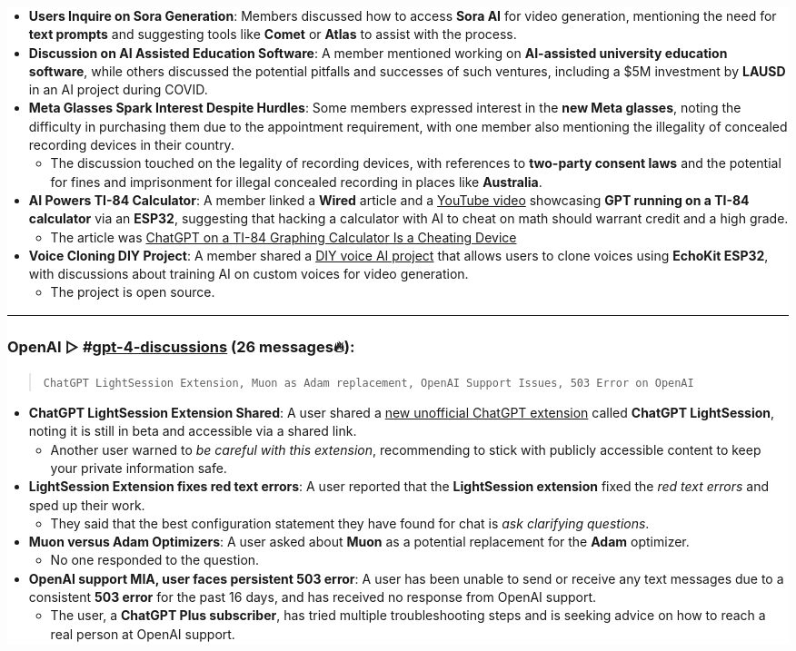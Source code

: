 - **Users Inquire on Sora Generation**: Members discussed how to access **Sora AI** for video generation, mentioning the need for **text prompts** and suggesting tools like **Comet** or **Atlas** to assist with the process.
- **Discussion on AI Assisted Education Software**: A member mentioned working on **AI-assisted university education software**, while others discussed the potential pitfalls and successes of such ventures, including a $5M investment by **LAUSD** in an AI project during COVID.
- **Meta Glasses Spark Interest Despite Hurdles**: Some members expressed interest in the **new Meta glasses**, noting the difficulty in purchasing them due to the appointment requirement, with one member also mentioning the illegality of concealed recording devices in their country.
   - The discussion touched on the legality of recording devices, with references to **two-party consent laws** and the potential for fines and imprisonment for illegal concealed recording in places like **Australia**.
- **AI Powers TI-84 Calculator**: A member linked a **Wired** article and a [YouTube video](https://www.youtube.com/watch?v=olcZdTRdnQg) showcasing **GPT running on a TI-84 calculator** via an **ESP32**, suggesting that hacking a calculator with AI to cheat on math should warrant credit and a high grade.
   - The article was [ChatGPT on a TI-84 Graphing Calculator Is a Cheating Device](https://www.wired.com/story/chatgpt-on-a-ti-84-graphing-calculator-cheating-device/)
- **Voice Cloning DIY Project**: A member shared a [DIY voice AI project](https://www.instructables.com/Create-Your-Own-AI-Voice-Agent-Using-EchoKit-ESP32/) that allows users to clone voices using **EchoKit ESP32**, with discussions about training AI on custom voices for video generation.
   - The project is open source.


  

---


### **OpenAI ▷ #[gpt-4-discussions](https://discord.com/channels/974519864045756446/1001151820170801244/1430713328703115425)** (26 messages🔥): 

> `ChatGPT LightSession Extension, Muon as Adam replacement, OpenAI Support Issues, 503 Error on OpenAI` 


- **ChatGPT LightSession Extension Shared**: A user shared a [new unofficial ChatGPT extension](https://www.reddit.com/r/ChatGPT/) called **ChatGPT LightSession**, noting it is still in beta and accessible via a shared link.
   - Another user warned to *be careful with this extension*, recommending to stick with publicly accessible content to keep your private information safe.
- **LightSession Extension fixes red text errors**: A user reported that the **LightSession extension** fixed the *red text errors* and sped up their work.
   - They said that the best configuration statement they have found for chat is *ask clarifying questions*.
- **Muon versus Adam Optimizers**: A user asked about **Muon** as a potential replacement for the **Adam** optimizer.
   - No one responded to the question.
- **OpenAI support MIA, user faces persistent 503 error**: A user has been unable to send or receive any text messages due to a consistent **503 error** for the past 16 days, and has received no response from OpenAI support.
   - The user, a **ChatGPT Plus subscriber**, has tried multiple troubleshooting steps and is seeking advice on how to reach a real person at OpenAI support.
